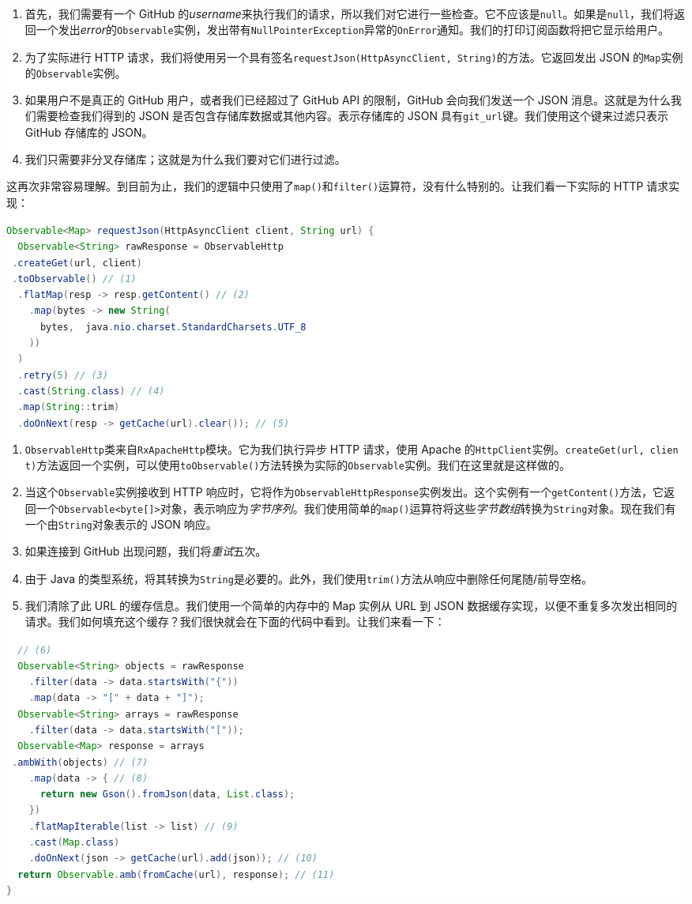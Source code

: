 1.  首先，我们需要有一个 GitHub 的*username*来执行我们的请求，所以我们对它进行一些检查。它不应该是`null`。如果是`null`，我们将返回一个发出*error*的`Observable`实例，发出带有`NullPointerException`异常的`OnError`通知。我们的打印订阅函数将把它显示给用户。

1.  为了实际进行 HTTP 请求，我们将使用另一个具有签名`requestJson(HttpAsyncClient, String)`的方法。它返回发出 JSON 的`Map`实例的`Observable`实例。

1.  如果用户不是真正的 GitHub 用户，或者我们已经超过了 GitHub API 的限制，GitHub 会向我们发送一个 JSON 消息。这就是为什么我们需要检查我们得到的 JSON 是否包含存储库数据或其他内容。表示存储库的 JSON 具有`git_url`键。我们使用这个键来过滤只表示 GitHub 存储库的 JSON。

1.  我们只需要非分叉存储库；这就是为什么我们要对它们进行过滤。

这再次非常容易理解。到目前为止，我们的逻辑中只使用了`map()`和`filter()`运算符，没有什么特别的。让我们看一下实际的 HTTP 请求实现：

```java
Observable<Map> requestJson(HttpAsyncClient client, String url) {
  Observable<String> rawResponse = ObservableHttp
 .createGet(url, client)
 .toObservable() // (1)
  .flatMap(resp -> resp.getContent() // (2)
    .map(bytes -> new String(
      bytes,  java.nio.charset.StandardCharsets.UTF_8
    ))
  )
  .retry(5) // (3)
  .cast(String.class) // (4)
  .map(String::trim)
  .doOnNext(resp -> getCache(url).clear()); // (5)
```

1.  `ObservableHttp`类来自`RxApacheHttp`模块。它为我们执行异步 HTTP 请求，使用 Apache 的`HttpClient`实例。`createGet(url, client)`方法返回一个实例，可以使用`toObservable()`方法转换为实际的`Observable`实例。我们在这里就是这样做的。

1.  当这个`Observable`实例接收到 HTTP 响应时，它将作为`ObservableHttpResponse`实例发出。这个实例有一个`getContent()`方法，它返回一个`Observable<byte[]>`对象，表示响应为*字节序列*。我们使用简单的`map()`运算符将这些*字节数组*转换为`String`对象。现在我们有一个由`String`对象表示的 JSON 响应。

1.  如果连接到 GitHub 出现问题，我们将*重试*五次。

1.  由于 Java 的类型系统，将其转换为`String`是必要的。此外，我们使用`trim()`方法从响应中删除任何尾随/前导空格。

1.  我们清除了此 URL 的缓存信息。我们使用一个简单的内存中的 Map 实例从 URL 到 JSON 数据缓存实现，以便不重复多次发出相同的请求。我们如何填充这个缓存？我们很快就会在下面的代码中看到。让我们来看一下：

```java
  // (6)
  Observable<String> objects = rawResponse
    .filter(data -> data.startsWith("{"))
    .map(data -> "[" + data + "]");
  Observable<String> arrays = rawResponse
    .filter(data -> data.startsWith("["));
  Observable<Map> response = arrays
 .ambWith(objects) // (7)
    .map(data -> { // (8)
      return new Gson().fromJson(data, List.class);
    })
    .flatMapIterable(list -> list) // (9)
    .cast(Map.class)
    .doOnNext(json -> getCache(url).add(json)); // (10)
  return Observable.amb(fromCache(url), response); // (11)
}
```
